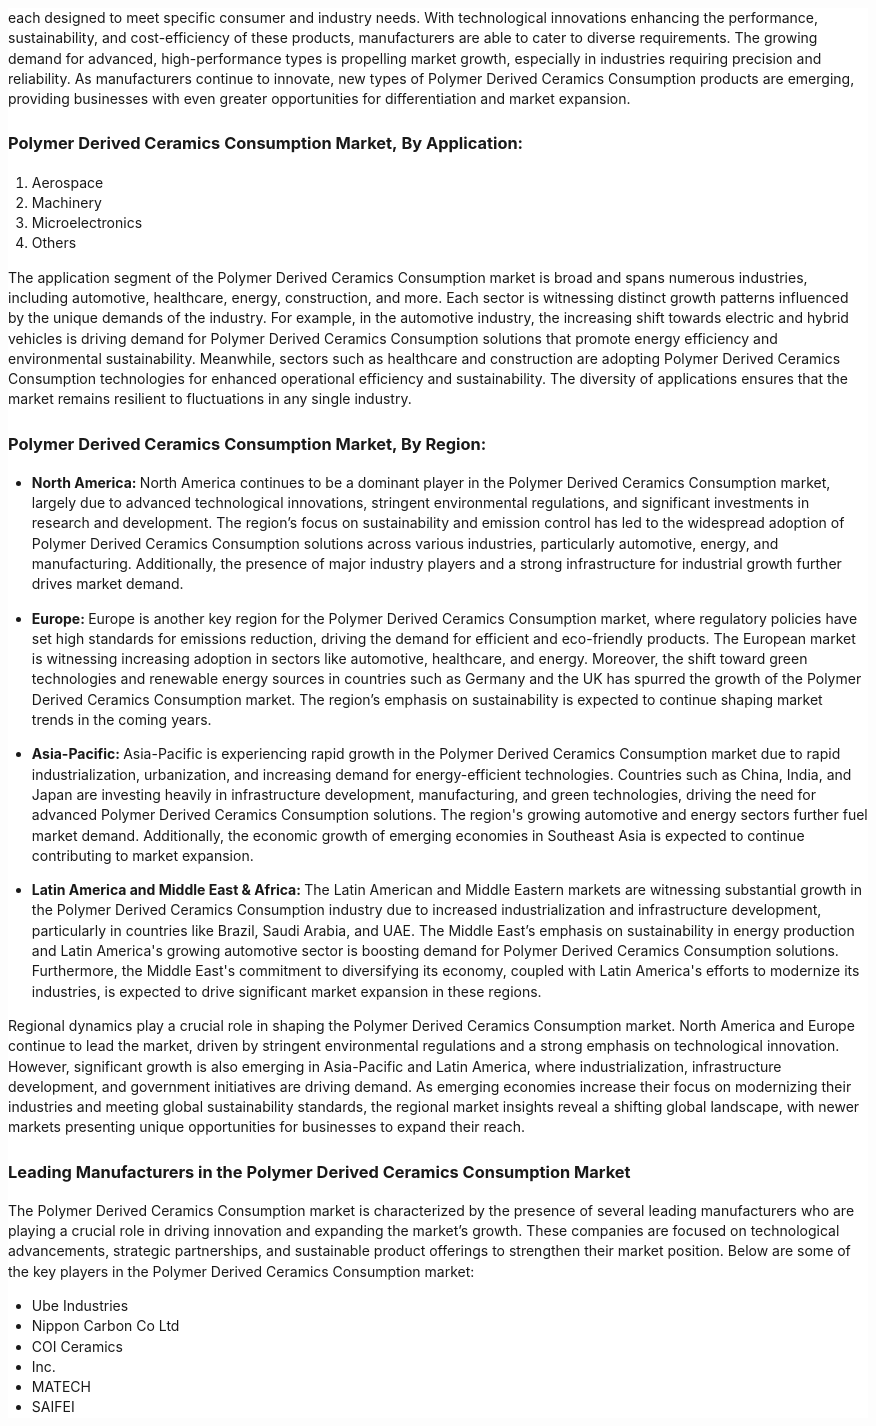 each designed to meet specific consumer and industry needs. With technological innovations enhancing the performance, sustainability, and cost-efficiency of these products, manufacturers are able to cater to diverse requirements. The growing demand for advanced, high-performance types is propelling market growth, especially in industries requiring precision and reliability. As manufacturers continue to innovate, new types of Polymer Derived Ceramics Consumption products are emerging, providing businesses with even greater opportunities for differentiation and market expansion.</p><h3>Polymer Derived Ceramics Consumption Market,&nbsp;By Application:</h3><ol><li>Aerospace<li> Machinery<li> Microelectronics<li> Others</li></ol><p>The application segment of the Polymer Derived Ceramics Consumption market is broad and spans numerous industries, including automotive, healthcare, energy, construction, and more. Each sector is witnessing distinct growth patterns influenced by the unique demands of the industry. For example, in the automotive industry, the increasing shift towards electric and hybrid vehicles is driving demand for Polymer Derived Ceramics Consumption solutions that promote energy efficiency and environmental sustainability. Meanwhile, sectors such as healthcare and construction are adopting Polymer Derived Ceramics Consumption technologies for enhanced operational efficiency and sustainability. The diversity of applications ensures that the market remains resilient to fluctuations in any single industry.</p><h3>Polymer Derived Ceramics Consumption Market, By Region:</h3><ul><li><p><strong>North America:&nbsp;</strong>North America continues to be a dominant player in the Polymer Derived Ceramics Consumption market, largely due to advanced technological innovations, stringent environmental regulations, and significant investments in research and development. The region&rsquo;s focus on sustainability and emission control has led to the widespread adoption of Polymer Derived Ceramics Consumption solutions across various industries, particularly automotive, energy, and manufacturing. Additionally, the presence of major industry players and a strong infrastructure for industrial growth further drives market demand.</p></li><li><p><strong><strong>Europe:&nbsp;</strong></strong>Europe is another key region for the Polymer Derived Ceramics Consumption market, where regulatory policies have set high standards for emissions reduction, driving the demand for efficient and eco-friendly products. The European market is witnessing increasing adoption in sectors like automotive, healthcare, and energy. Moreover, the shift toward green technologies and renewable energy sources in countries such as Germany and the UK has spurred the growth of the Polymer Derived Ceramics Consumption market. The region&rsquo;s emphasis on sustainability is expected to continue shaping market trends in the coming years.</p></li><li><p><strong><strong>Asia-Pacific:&nbsp;</strong></strong>Asia-Pacific is experiencing rapid growth in the Polymer Derived Ceramics Consumption market due to rapid industrialization, urbanization, and increasing demand for energy-efficient technologies. Countries such as China, India, and Japan are investing heavily in infrastructure development, manufacturing, and green technologies, driving the need for advanced Polymer Derived Ceramics Consumption solutions. The region's growing automotive and energy sectors further fuel market demand. Additionally, the economic growth of emerging economies in Southeast Asia is expected to continue contributing to market expansion.</p></li><li><p><strong><strong>Latin America and Middle East &amp; Africa:&nbsp;</strong></strong>The Latin American and Middle Eastern markets are witnessing substantial growth in the Polymer Derived Ceramics Consumption industry due to increased industrialization and infrastructure development, particularly in countries like Brazil, Saudi Arabia, and UAE. The Middle East&rsquo;s emphasis on sustainability in energy production and Latin America's growing automotive sector is boosting demand for Polymer Derived Ceramics Consumption solutions. Furthermore, the Middle East's commitment to diversifying its economy, coupled with Latin America's efforts to modernize its industries, is expected to drive significant market expansion in these regions.</p></li></ul><p>Regional dynamics play a crucial role in shaping the Polymer Derived Ceramics Consumption market. North America and Europe continue to lead the market, driven by stringent environmental regulations and a strong emphasis on technological innovation. However, significant growth is also emerging in Asia-Pacific and Latin America, where industrialization, infrastructure development, and government initiatives are driving demand. As emerging economies increase their focus on modernizing their industries and meeting global sustainability standards, the regional market insights reveal a shifting global landscape, with newer markets presenting unique opportunities for businesses to expand their reach.</p><h3><strong>Leading Manufacturers in the Polymer Derived Ceramics Consumption Market</strong></h3><p>The Polymer Derived Ceramics Consumption market is characterized by the presence of several leading manufacturers who are playing a crucial role in driving innovation and expanding the market&rsquo;s growth. These companies are focused on technological advancements, strategic partnerships, and sustainable product offerings to strengthen their market position. Below are some of the key players in the Polymer Derived Ceramics Consumption market:</p></div><div class="article-main__content" data-test-id="publishing-text-block"><ul><li><span class="">Ube Industries<li> Nippon Carbon Co Ltd<li> COI Ceramics<li> Inc.<li> MATECH<li> SAIFEI